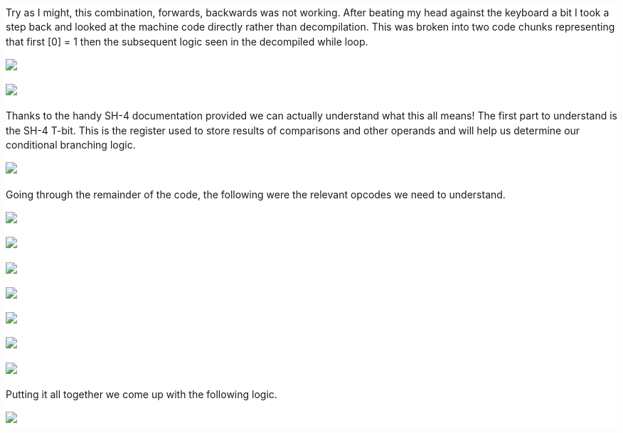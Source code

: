 <p>Try as I might, this combination, forwards, backwards was not working. After beating my head against the keyboard a bit I took a step back and looked at the machine code directly rather than decompilation. This was broken into two code chunks representing that first [0] = 1 then the subsequent logic seen in the decompiled while loop.</p>

<p>
<img src="{{ '/assets/nsec2020/nsec2020-dc1-machine1.PNG' | relative_url }}">
</p>

<p>
<img src="{{ '/assets/nsec2020/nsec2020-dc1-machine2.PNG' | relative_url }}">
</p>

<p>Thanks to the handy SH-4 documentation provided we can actually understand what this all means! The first part to understand is the SH-4 T-bit. This is the register used to store results of comparisons and other operands and will help us determine our conditional branching logic.</p>

<p>
<img src="{{ '/assets/nsec2020/nsec2020-dc1-t.PNG' | relative_url }}">
</p>

<p>Going through the remainder of the code, the following were the relevant opcodes we need to understand.</p>

<p>
<img src="{{ '/assets/nsec2020/nsec2020-dc1-mov.PNG' | relative_url }}">
</p>
<p>
<img src="{{ '/assets/nsec2020/nsec2020-dc1-cmpgt.PNG' | relative_url }}">
</p>
<p>
<img src="{{ '/assets/nsec2020/nsec2020-dc1-cmpeq.PNG' | relative_url }}">
</p>
<p>
<img src="{{ '/assets/nsec2020/nsec2020-dc1-tst.PNG' | relative_url }}">
</p>
<p>
<img src="{{ '/assets/nsec2020/nsec2020-dc1-bt.PNG' | relative_url }}">
</p>
<p>
<img src="{{ '/assets/nsec2020/nsec2020-dc1-bts.PNG' | relative_url }}">
</p>
<p>
<img src="{{ '/assets/nsec2020/nsec2020-dc1-bf.PNG' | relative_url }}">
</p>

<p>Putting it all together we come up with the following logic.</p>

<p>
<img src="{{ '/assets/nsec2020/nsec2020-dc1-newprocess.PNG' | relative_url }}">
</p>
